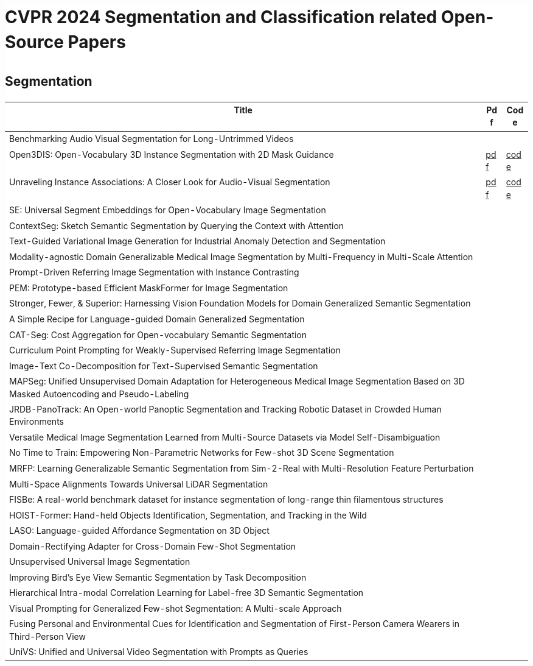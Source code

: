# CVPR 2024 Segmentation and Classification related Open-Source Papers

## Segmentation

| Title                                                        | Pdf                                     | Code                                              |
| ------------------------------------------------------------ | --------------------------------------- | ------------------------------------------------- |
| Benchmarking Audio Visual Segmentation for Long-Untrimmed Videos |                                         |                                                   |
| Open3DIS: Open-Vocabulary 3D Instance Segmentation with 2D Mask Guidance | [pdf](https://open3dis.github.io/)      | [code](https://github.com/VinAIResearch/Open3DIS) |
| Unraveling Instance Associations: A Closer Look for Audio-Visual Segmentation | [pdf](https://arxiv.org/abs/2304.02970) | [code](https://github.com/cyh-0/CAVP)             |
| SE: Universal Segment Embeddings for Open-Vocabulary Image Segmentation |                                         |                                                   |
| ContextSeg: Sketch Semantic Segmentation by Querying the Context with Attention |                                         |                                                   |
| Text-Guided Variational Image Generation for Industrial Anomaly Detection and Segmentation |                                         |                                                   |
| Modality-agnostic Domain Generalizable Medical Image Segmentation by Multi-Frequency in Multi-Scale Attention |                                         |                                                   |
| Prompt-Driven Referring Image Segmentation with Instance Contrasting |                                         |                                                   |
| PEM: Prototype-based Efficient MaskFormer for Image Segmentation |                                         |                                                   |
| Stronger, Fewer, & Superior: Harnessing Vision Foundation Models for Domain Generalized Semantic Segmentation |                                         |                                                   |
| A Simple Recipe for Language-guided Domain Generalized Segmentation |                                         |                                                   |
| CAT-Seg: Cost Aggregation for Open-vocabulary Semantic Segmentation |                                         |                                                   |
| Curriculum Point Prompting for Weakly-Supervised Referring Image Segmentation |                                         |                                                   |
| Image-Text Co-Decomposition for Text-Supervised Semantic Segmentation |                                         |                                                   |
| MAPSeg: Unified Unsupervised Domain Adaptation for Heterogeneous Medical Image Segmentation Based on 3D Masked Autoencoding and Pseudo-Labeling |                                         |                                                   |
| JRDB-PanoTrack: An Open-world Panoptic Segmentation and Tracking Robotic Dataset in Crowded Human Environments |                                         |                                                   |
| Versatile Medical Image Segmentation Learned from Multi-Source Datasets via Model Self-Disambiguation |                                         |                                                   |
| No Time to Train: Empowering Non-Parametric Networks for Few-shot 3D Scene Segmentation |                                         |                                                   |
| MRFP: Learning Generalizable Semantic Segmentation from Sim-2-Real with Multi-Resolution Feature Perturbation |                                         |                                                   |
| Multi-Space Alignments Towards Universal LiDAR Segmentation  |                                         |                                                   |
| FISBe: A real-world benchmark dataset for instance segmentation of long-range thin filamentous structures |                                         |                                                   |
| HOIST-Former: Hand-held Objects Identification, Segmentation, and Tracking in the Wild |                                         |                                                   |
| LASO: Language-guided Affordance Segmentation on 3D Object   |                                         |                                                   |
| Domain-Rectifying Adapter for Cross-Domain Few-Shot Segmentation |                                         |                                                   |
| Unsupervised Universal Image Segmentation                    |                                         |                                                   |
| Improving Bird’s Eye View Semantic Segmentation by Task Decomposition |                                         |                                                   |
| Hierarchical Intra-modal Correlation Learning for Label-free 3D Semantic Segmentation |                                         |                                                   |
| Visual Prompting for Generalized Few-shot Segmentation: A Multi-scale Approach |                                         |                                                   |
| Fusing Personal and Environmental Cues for Identification and Segmentation of First-Person Camera Wearers in Third-Person View |                                         |                                                   |
| UniVS: Unified and Universal Video Segmentation with Prompts as Queries |                                         |                                                   |